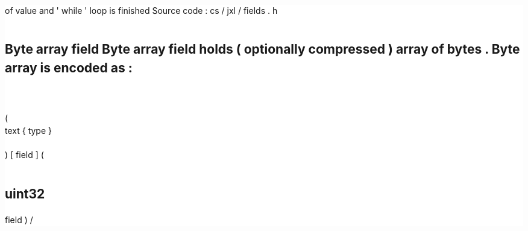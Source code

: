 of
value
and
'
while
'
loop
is
finished
Source
code
:
cs
/
jxl
/
fields
.
h
#
#
Byte
array
field
Byte
array
field
holds
(
optionally
compressed
)
array
of
bytes
.
Byte
array
is
encoded
as
:
-
\
\
(
\
text
{
type
}
\
\
)
[
field
]
(
#
uint32
-
field
)
/